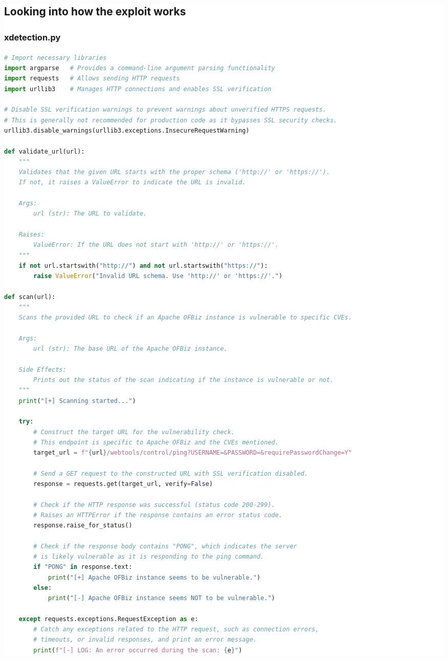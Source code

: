 ## Looking into how the exploit works
### xdetection.py

```python
# Import necessary libraries
import argparse   # Provides a command-line argument parsing functionality
import requests   # Allows sending HTTP requests
import urllib3    # Manages HTTP connections and enables SSL verification

# Disable SSL verification warnings to prevent warnings about unverified HTTPS requests.
# This is generally not recommended for production code as it bypasses SSL security checks.
urllib3.disable_warnings(urllib3.exceptions.InsecureRequestWarning)

def validate_url(url):
    """
    Validates that the given URL starts with the proper schema ('http://' or 'https://').
    If not, it raises a ValueError to indicate the URL is invalid.

    Args:
        url (str): The URL to validate.

    Raises:
        ValueError: If the URL does not start with 'http://' or 'https://'.
    """
    if not url.startswith("http://") and not url.startswith("https://"):
        raise ValueError("Invalid URL schema. Use 'http://' or 'https://'.")

def scan(url):
    """
    Scans the provided URL to check if an Apache OFBiz instance is vulnerable to specific CVEs.

    Args:
        url (str): The base URL of the Apache OFBiz instance.

    Side Effects:
        Prints out the status of the scan indicating if the instance is vulnerable or not.
    """
    print("[+] Scanning started...")

    try:
        # Construct the target URL for the vulnerability check.
        # This endpoint is specific to Apache OFBiz and the CVEs mentioned.
        target_url = f"{url}/webtools/control/ping?USERNAME=&PASSWORD=&requirePasswordChange=Y"

        # Send a GET request to the constructed URL with SSL verification disabled.
        response = requests.get(target_url, verify=False)

        # Check if the HTTP response was successful (status code 200-299).
        # Raises an HTTPError if the response contains an error status code.
        response.raise_for_status()

        # Check if the response body contains "PONG", which indicates the server
        # is likely vulnerable as it is responding to the ping command.
        if "PONG" in response.text:
            print("[+] Apache OFBiz instance seems to be vulnerable.")
        else:
            print("[-] Apache OFBiz instance seems NOT to be vulnerable.")

    except requests.exceptions.RequestException as e:
        # Catch any exceptions related to the HTTP request, such as connection errors,
        # timeouts, or invalid responses, and print an error message.
        print(f"[-] LOG: An error occurred during the scan: {e}")
```